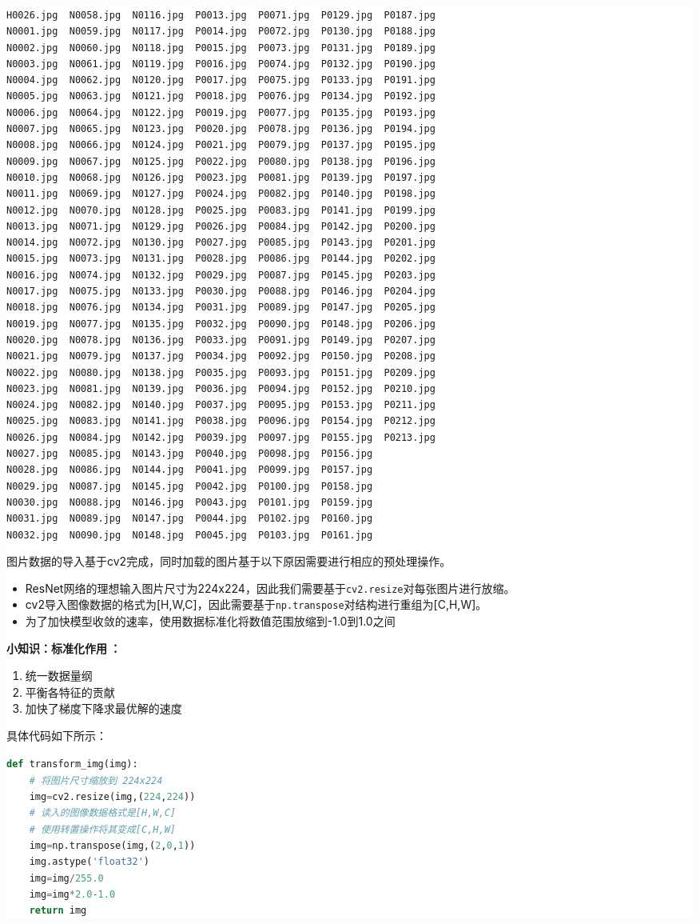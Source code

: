     H0026.jpg  N0058.jpg  N0116.jpg  P0013.jpg  P0071.jpg  P0129.jpg  P0187.jpg
    N0001.jpg  N0059.jpg  N0117.jpg  P0014.jpg  P0072.jpg  P0130.jpg  P0188.jpg
    N0002.jpg  N0060.jpg  N0118.jpg  P0015.jpg  P0073.jpg  P0131.jpg  P0189.jpg
    N0003.jpg  N0061.jpg  N0119.jpg  P0016.jpg  P0074.jpg  P0132.jpg  P0190.jpg
    N0004.jpg  N0062.jpg  N0120.jpg  P0017.jpg  P0075.jpg  P0133.jpg  P0191.jpg
    N0005.jpg  N0063.jpg  N0121.jpg  P0018.jpg  P0076.jpg  P0134.jpg  P0192.jpg
    N0006.jpg  N0064.jpg  N0122.jpg  P0019.jpg  P0077.jpg  P0135.jpg  P0193.jpg
    N0007.jpg  N0065.jpg  N0123.jpg  P0020.jpg  P0078.jpg  P0136.jpg  P0194.jpg
    N0008.jpg  N0066.jpg  N0124.jpg  P0021.jpg  P0079.jpg  P0137.jpg  P0195.jpg
    N0009.jpg  N0067.jpg  N0125.jpg  P0022.jpg  P0080.jpg  P0138.jpg  P0196.jpg
    N0010.jpg  N0068.jpg  N0126.jpg  P0023.jpg  P0081.jpg  P0139.jpg  P0197.jpg
    N0011.jpg  N0069.jpg  N0127.jpg  P0024.jpg  P0082.jpg  P0140.jpg  P0198.jpg
    N0012.jpg  N0070.jpg  N0128.jpg  P0025.jpg  P0083.jpg  P0141.jpg  P0199.jpg
    N0013.jpg  N0071.jpg  N0129.jpg  P0026.jpg  P0084.jpg  P0142.jpg  P0200.jpg
    N0014.jpg  N0072.jpg  N0130.jpg  P0027.jpg  P0085.jpg  P0143.jpg  P0201.jpg
    N0015.jpg  N0073.jpg  N0131.jpg  P0028.jpg  P0086.jpg  P0144.jpg  P0202.jpg
    N0016.jpg  N0074.jpg  N0132.jpg  P0029.jpg  P0087.jpg  P0145.jpg  P0203.jpg
    N0017.jpg  N0075.jpg  N0133.jpg  P0030.jpg  P0088.jpg  P0146.jpg  P0204.jpg
    N0018.jpg  N0076.jpg  N0134.jpg  P0031.jpg  P0089.jpg  P0147.jpg  P0205.jpg
    N0019.jpg  N0077.jpg  N0135.jpg  P0032.jpg  P0090.jpg  P0148.jpg  P0206.jpg
    N0020.jpg  N0078.jpg  N0136.jpg  P0033.jpg  P0091.jpg  P0149.jpg  P0207.jpg
    N0021.jpg  N0079.jpg  N0137.jpg  P0034.jpg  P0092.jpg  P0150.jpg  P0208.jpg
    N0022.jpg  N0080.jpg  N0138.jpg  P0035.jpg  P0093.jpg  P0151.jpg  P0209.jpg
    N0023.jpg  N0081.jpg  N0139.jpg  P0036.jpg  P0094.jpg  P0152.jpg  P0210.jpg
    N0024.jpg  N0082.jpg  N0140.jpg  P0037.jpg  P0095.jpg  P0153.jpg  P0211.jpg
    N0025.jpg  N0083.jpg  N0141.jpg  P0038.jpg  P0096.jpg  P0154.jpg  P0212.jpg
    N0026.jpg  N0084.jpg  N0142.jpg  P0039.jpg  P0097.jpg  P0155.jpg  P0213.jpg
    N0027.jpg  N0085.jpg  N0143.jpg  P0040.jpg  P0098.jpg  P0156.jpg
    N0028.jpg  N0086.jpg  N0144.jpg  P0041.jpg  P0099.jpg  P0157.jpg
    N0029.jpg  N0087.jpg  N0145.jpg  P0042.jpg  P0100.jpg  P0158.jpg
    N0030.jpg  N0088.jpg  N0146.jpg  P0043.jpg  P0101.jpg  P0159.jpg
    N0031.jpg  N0089.jpg  N0147.jpg  P0044.jpg  P0102.jpg  P0160.jpg
    N0032.jpg  N0090.jpg  N0148.jpg  P0045.jpg  P0103.jpg  P0161.jpg


图片数据的导入基于cv2完成，同时加载的图片基于以下原因需要进行相应的预处理操作。

- ResNet网络的理想输入图片尺寸为224x224，因此我们需要基于`cv2.resize`对每张图片进行放缩。
- cv2导入图像数据的格式为[H,W,C]，因此需要基于`np.transpose`对结构进行重组为[C,H,W]。
- 为了加快模型收敛的速率，使用数据标准化将数值范围放缩到-1.0到1.0之间

**小知识：标准化作用 ：**

1. 统一数据量纲
2. 平衡各特征的贡献
3. 加快了梯度下降求最优解的速度

具体代码如下所示：


```python
def transform_img(img):
    # 将图片尺寸缩放到 224x224
    img=cv2.resize(img,(224,224))
    # 读入的图像数据格式是[H,W,C]
    # 使用转置操作将其变成[C,H,W]
    img=np.transpose(img,(2,0,1))
    img.astype('float32')
    img=img/255.0
    img=img*2.0-1.0
    return img
```
